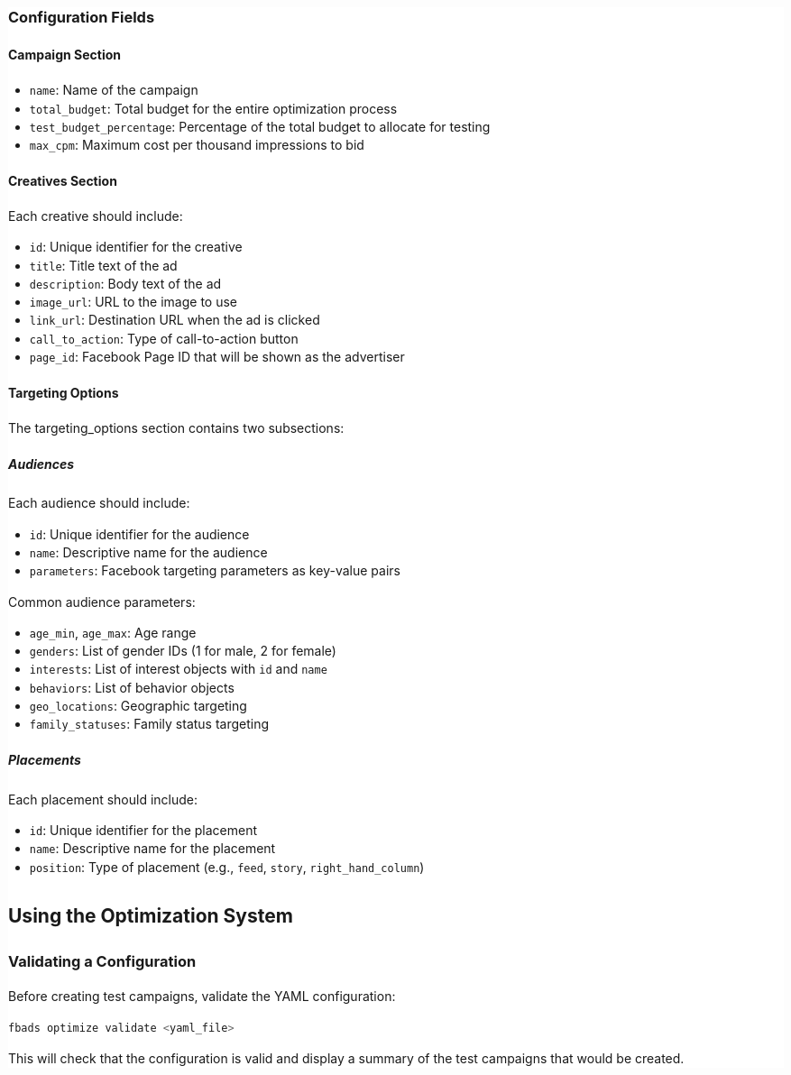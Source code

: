 ### Configuration Fields

#### Campaign Section
- `name`: Name of the campaign
- `total_budget`: Total budget for the entire optimization process
- `test_budget_percentage`: Percentage of the total budget to allocate for testing
- `max_cpm`: Maximum cost per thousand impressions to bid

#### Creatives Section
Each creative should include:
- `id`: Unique identifier for the creative
- `title`: Title text of the ad
- `description`: Body text of the ad
- `image_url`: URL to the image to use
- `link_url`: Destination URL when the ad is clicked
- `call_to_action`: Type of call-to-action button
- `page_id`: Facebook Page ID that will be shown as the advertiser

#### Targeting Options
The targeting_options section contains two subsections:

##### Audiences
Each audience should include:
- `id`: Unique identifier for the audience
- `name`: Descriptive name for the audience
- `parameters`: Facebook targeting parameters as key-value pairs

Common audience parameters:
- `age_min`, `age_max`: Age range
- `genders`: List of gender IDs (1 for male, 2 for female)
- `interests`: List of interest objects with `id` and `name`
- `behaviors`: List of behavior objects
- `geo_locations`: Geographic targeting
- `family_statuses`: Family status targeting

##### Placements
Each placement should include:
- `id`: Unique identifier for the placement
- `name`: Descriptive name for the placement
- `position`: Type of placement (e.g., `feed`, `story`, `right_hand_column`)

## Using the Optimization System

### Validating a Configuration

Before creating test campaigns, validate the YAML configuration:

```bash
fbads optimize validate <yaml_file>
```

This will check that the configuration is valid and display a summary of the test campaigns that would be created.
